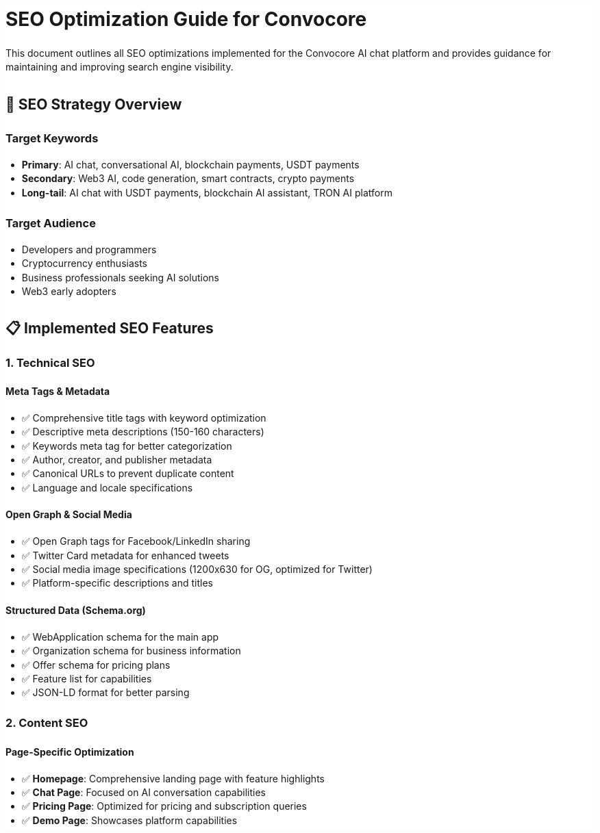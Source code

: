 # SEO Optimization Guide for Convocore

This document outlines all SEO optimizations implemented for the Convocore AI chat platform and provides guidance for maintaining and improving search engine visibility.

## 🎯 SEO Strategy Overview

### Target Keywords
- **Primary**: AI chat, conversational AI, blockchain payments, USDT payments
- **Secondary**: Web3 AI, code generation, smart contracts, crypto payments
- **Long-tail**: AI chat with USDT payments, blockchain AI assistant, TRON AI platform

### Target Audience
- Developers and programmers
- Cryptocurrency enthusiasts
- Business professionals seeking AI solutions
- Web3 early adopters

## 📋 Implemented SEO Features

### 1. Technical SEO

#### Meta Tags & Metadata
- ✅ Comprehensive title tags with keyword optimization
- ✅ Descriptive meta descriptions (150-160 characters)
- ✅ Keywords meta tag for better categorization
- ✅ Author, creator, and publisher metadata
- ✅ Canonical URLs to prevent duplicate content
- ✅ Language and locale specifications

#### Open Graph & Social Media
- ✅ Open Graph tags for Facebook/LinkedIn sharing
- ✅ Twitter Card metadata for enhanced tweets
- ✅ Social media image specifications (1200x630 for OG, optimized for Twitter)
- ✅ Platform-specific descriptions and titles

#### Structured Data (Schema.org)
- ✅ WebApplication schema for the main app
- ✅ Organization schema for business information
- ✅ Offer schema for pricing plans
- ✅ Feature list for capabilities
- ✅ JSON-LD format for better parsing

### 2. Content SEO

#### Page-Specific Optimization
- ✅ **Homepage**: Comprehensive landing page with feature highlights
- ✅ **Chat Page**: Focused on AI conversation capabilities
- ✅ **Pricing Page**: Optimized for pricing and subscription queries
- ✅ **Demo Page**: Showcases platform capabilities

